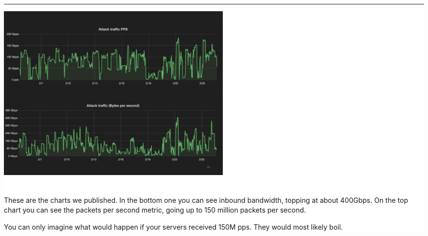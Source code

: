 <hr><div class="image" style="height:364px"><img style="height:336px;" src="strange-loop3-iwi-09-09.043.jpg"></div>

These are the charts we published. In the bottom one you can see
inbound bandwidth, topping at about 400Gbps. On the top chart you can
see the packets per second metric, going up to 150 million packets per
second.

You can only imagine what would happen if your servers received 150M
pps. They would most likely boil.
